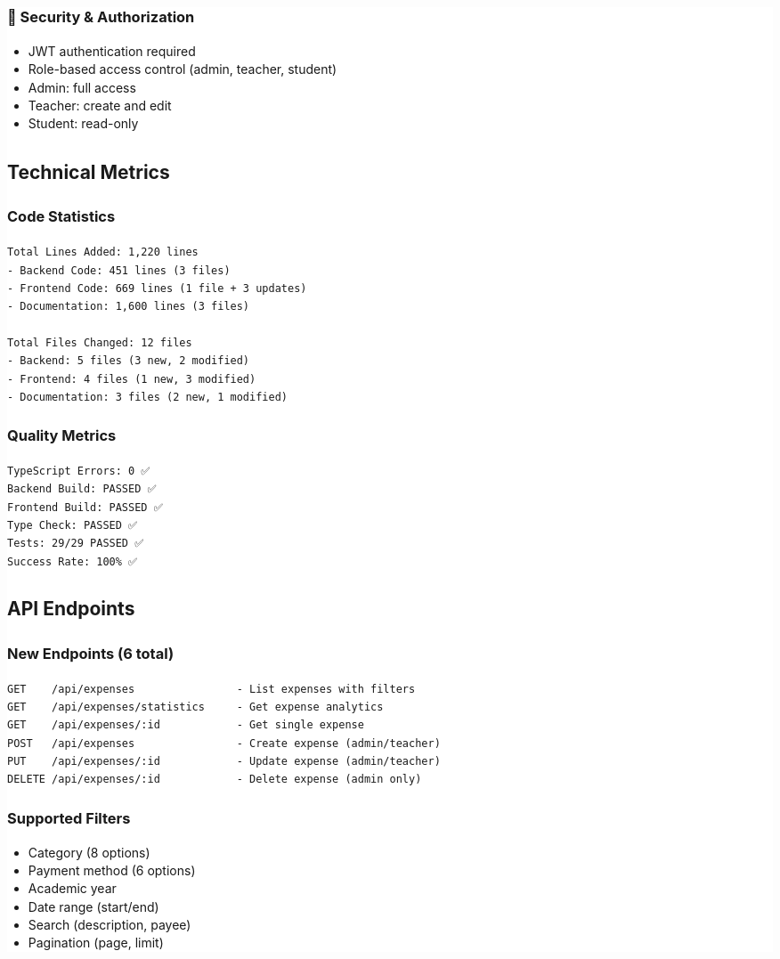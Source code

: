 ### 🔐 Security & Authorization
- JWT authentication required
- Role-based access control (admin, teacher, student)
- Admin: full access
- Teacher: create and edit
- Student: read-only

## Technical Metrics

### Code Statistics
```
Total Lines Added: 1,220 lines
- Backend Code: 451 lines (3 files)
- Frontend Code: 669 lines (1 file + 3 updates)
- Documentation: 1,600 lines (3 files)

Total Files Changed: 12 files
- Backend: 5 files (3 new, 2 modified)
- Frontend: 4 files (1 new, 3 modified)
- Documentation: 3 files (2 new, 1 modified)
```

### Quality Metrics
```
TypeScript Errors: 0 ✅
Backend Build: PASSED ✅
Frontend Build: PASSED ✅
Type Check: PASSED ✅
Tests: 29/29 PASSED ✅
Success Rate: 100% ✅
```

## API Endpoints

### New Endpoints (6 total)
```
GET    /api/expenses                - List expenses with filters
GET    /api/expenses/statistics     - Get expense analytics
GET    /api/expenses/:id            - Get single expense
POST   /api/expenses                - Create expense (admin/teacher)
PUT    /api/expenses/:id            - Update expense (admin/teacher)
DELETE /api/expenses/:id            - Delete expense (admin only)
```

### Supported Filters
- Category (8 options)
- Payment method (6 options)
- Academic year
- Date range (start/end)
- Search (description, payee)
- Pagination (page, limit)
